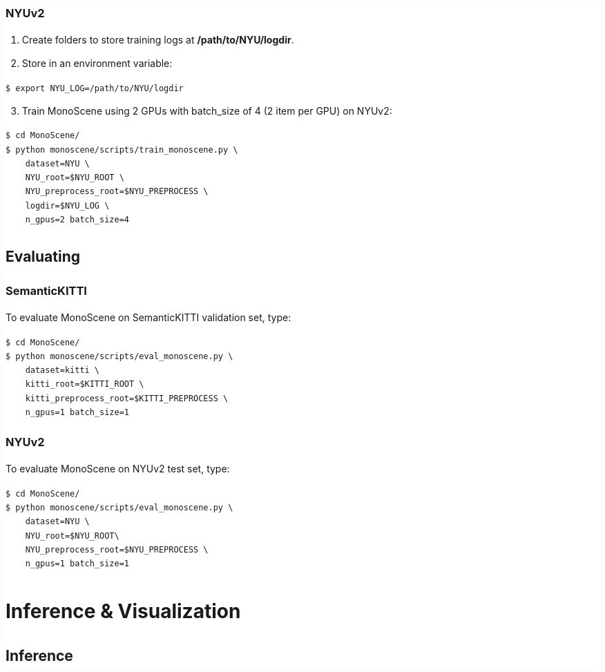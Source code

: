 ### NYUv2

1. Create folders to store training logs at **/path/to/NYU/logdir**.

2. Store in an environment variable:

```
$ export NYU_LOG=/path/to/NYU/logdir
```

3.  Train MonoScene using 2 GPUs with batch_size of 4 (2 item per GPU) on NYUv2:
```
$ cd MonoScene/
$ python monoscene/scripts/train_monoscene.py \
    dataset=NYU \
    NYU_root=$NYU_ROOT \
    NYU_preprocess_root=$NYU_PREPROCESS \
    logdir=$NYU_LOG \
    n_gpus=2 batch_size=4

```


## Evaluating 

### SemanticKITTI

To evaluate MonoScene on SemanticKITTI validation set, type:

```
$ cd MonoScene/
$ python monoscene/scripts/eval_monoscene.py \
    dataset=kitti \
    kitti_root=$KITTI_ROOT \
    kitti_preprocess_root=$KITTI_PREPROCESS \
    n_gpus=1 batch_size=1
```

### NYUv2

To evaluate MonoScene on NYUv2 test set, type:

```
$ cd MonoScene/
$ python monoscene/scripts/eval_monoscene.py \
    dataset=NYU \
    NYU_root=$NYU_ROOT\
    NYU_preprocess_root=$NYU_PREPROCESS \
    n_gpus=1 batch_size=1
```

# Inference & Visualization

## Inference
